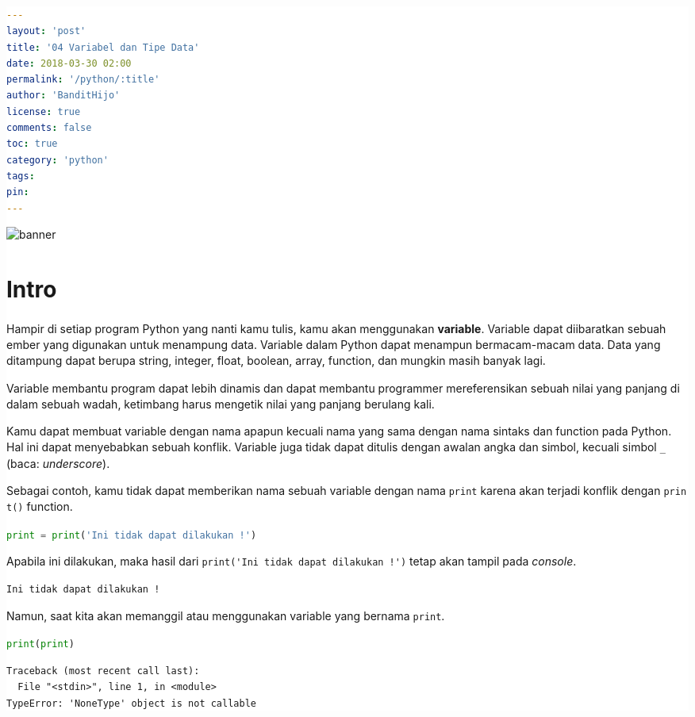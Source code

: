 ```yaml
---
layout: 'post'
title: '04 Variabel dan Tipe Data'
date: 2018-03-30 02:00
permalink: '/python/:title'
author: 'BanditHijo'
license: true
comments: false
toc: true
category: 'python'
tags:
pin:
---
```


<img class="post-body-img" src="{{ site.lazyload.logo_blank_banner }}" data-echo="https://s20.postimg.cc/rjj46uizh/banner_python_00.png" alt="banner">

# Intro
Hampir di setiap program Python yang nanti kamu tulis, kamu akan menggunakan **variable**. Variable dapat diibaratkan sebuah ember yang digunakan untuk menampung data. Variable dalam Python dapat menampun bermacam-macam data. Data yang ditampung dapat berupa string, integer, float, boolean, array, function, dan mungkin masih banyak lagi.

Variable membantu program dapat lebih dinamis dan dapat membantu programmer mereferensikan sebuah nilai yang panjang di dalam sebuah wadah, ketimbang harus mengetik nilai yang panjang berulang kali.

Kamu dapat membuat variable dengan nama apapun kecuali nama yang sama dengan nama sintaks dan function pada Python. Hal ini dapat menyebabkan sebuah konflik. Variable juga tidak dapat ditulis dengan awalan angka dan simbol, kecuali simbol `_` (baca: _underscore_).

Sebagai contoh, kamu tidak dapat memberikan nama sebuah variable dengan nama `print` karena akan terjadi konflik dengan `print()` function.

```python
print = print('Ini tidak dapat dilakukan !')
```

Apabila ini dilakukan, maka hasil dari `print('Ini tidak dapat dilakukan !')` tetap akan tampil pada _console_.

```
Ini tidak dapat dilakukan !
```

Namun, saat kita akan memanggil atau menggunakan variable yang bernama `print`.

```python
print(print)
```
```
Traceback (most recent call last):
  File "<stdin>", line 1, in <module>
TypeError: 'NoneType' object is not callable
```
